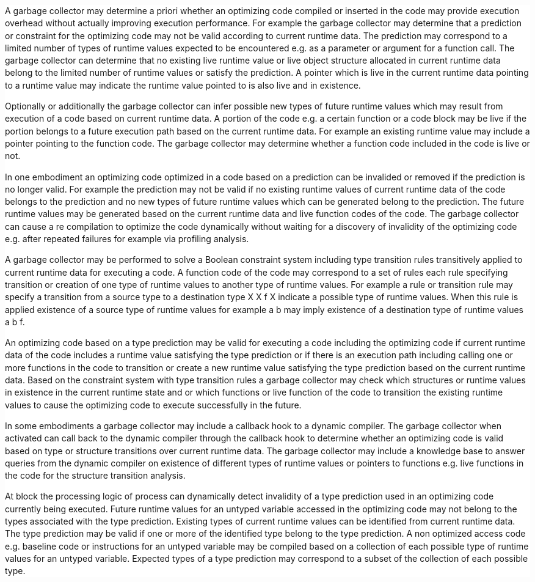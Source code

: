 A garbage collector may determine a priori whether an optimizing code compiled or inserted in the code may provide execution overhead without actually improving execution performance. For example the garbage collector may determine that a prediction or constraint for the optimizing code may not be valid according to current runtime data. The prediction may correspond to a limited number of types of runtime values expected to be encountered e.g. as a parameter or argument for a function call. The garbage collector can determine that no existing live runtime value or live object structure allocated in current runtime data belong to the limited number of runtime values or satisfy the prediction. A pointer which is live in the current runtime data pointing to a runtime value may indicate the runtime value pointed to is also live and in existence.

Optionally or additionally the garbage collector can infer possible new types of future runtime values which may result from execution of a code based on current runtime data. A portion of the code e.g. a certain function or a code block may be live if the portion belongs to a future execution path based on the current runtime data. For example an existing runtime value may include a pointer pointing to the function code. The garbage collector may determine whether a function code included in the code is live or not.

In one embodiment an optimizing code optimized in a code based on a prediction can be invalided or removed if the prediction is no longer valid. For example the prediction may not be valid if no existing runtime values of current runtime data of the code belongs to the prediction and no new types of future runtime values which can be generated belong to the prediction. The future runtime values may be generated based on the current runtime data and live function codes of the code. The garbage collector can cause a re compilation to optimize the code dynamically without waiting for a discovery of invalidity of the optimizing code e.g. after repeated failures for example via profiling analysis.

A garbage collector may be performed to solve a Boolean constraint system including type transition rules transitively applied to current runtime data for executing a code. A function code of the code may correspond to a set of rules each rule specifying transition or creation of one type of runtime values to another type of runtime values. For example a rule or transition rule may specify a transition from a source type to a destination type X X f X indicate a possible type of runtime values. When this rule is applied existence of a source type of runtime values for example a b may imply existence of a destination type of runtime values a b f.

An optimizing code based on a type prediction may be valid for executing a code including the optimizing code if current runtime data of the code includes a runtime value satisfying the type prediction or if there is an execution path including calling one or more functions in the code to transition or create a new runtime value satisfying the type prediction based on the current runtime data. Based on the constraint system with type transition rules a garbage collector may check which structures or runtime values in existence in the current runtime state and or which functions or live function of the code to transition the existing runtime values to cause the optimizing code to execute successfully in the future.

In some embodiments a garbage collector may include a callback hook to a dynamic compiler. The garbage collector when activated can call back to the dynamic compiler through the callback hook to determine whether an optimizing code is valid based on type or structure transitions over current runtime data. The garbage collector may include a knowledge base to answer queries from the dynamic compiler on existence of different types of runtime values or pointers to functions e.g. live functions in the code for the structure transition analysis.

At block the processing logic of process can dynamically detect invalidity of a type prediction used in an optimizing code currently being executed. Future runtime values for an untyped variable accessed in the optimizing code may not belong to the types associated with the type prediction. Existing types of current runtime values can be identified from current runtime data. The type prediction may be valid if one or more of the identified type belong to the type prediction. A non optimized access code e.g. baseline code or instructions for an untyped variable may be compiled based on a collection of each possible type of runtime values for an untyped variable. Expected types of a type prediction may correspond to a subset of the collection of each possible type.
